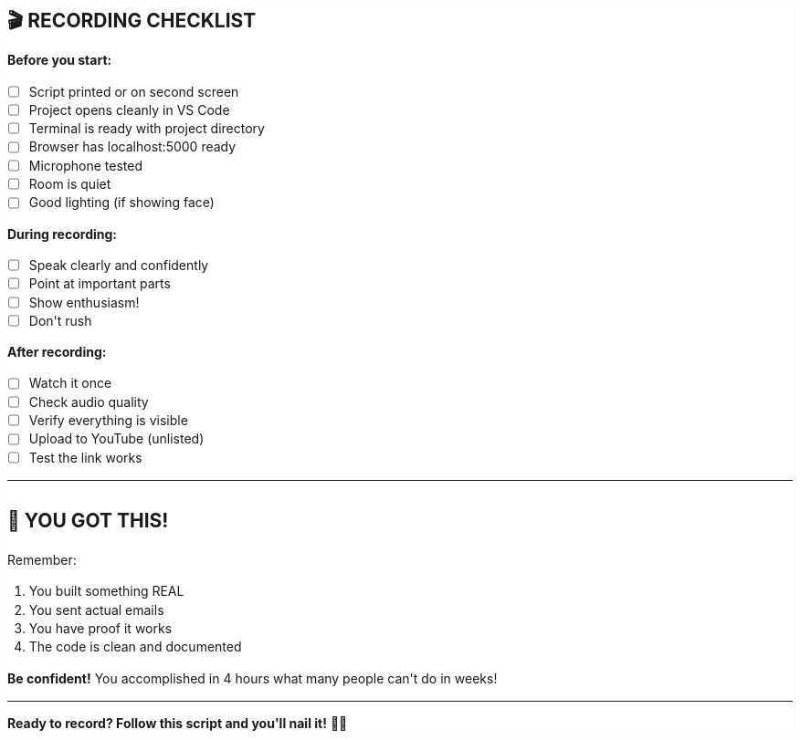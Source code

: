 ## 🎬 RECORDING CHECKLIST

**Before you start:**
- [ ] Script printed or on second screen
- [ ] Project opens cleanly in VS Code
- [ ] Terminal is ready with project directory
- [ ] Browser has localhost:5000 ready
- [ ] Microphone tested
- [ ] Room is quiet
- [ ] Good lighting (if showing face)

**During recording:**
- [ ] Speak clearly and confidently
- [ ] Point at important parts
- [ ] Show enthusiasm!
- [ ] Don't rush

**After recording:**
- [ ] Watch it once
- [ ] Check audio quality
- [ ] Verify everything is visible
- [ ] Upload to YouTube (unlisted)
- [ ] Test the link works

---

## 🚀 YOU GOT THIS!

Remember:
1. You built something REAL
2. You sent actual emails
3. You have proof it works
4. The code is clean and documented

**Be confident!** You accomplished in 4 hours what many people can't do in weeks!

---

**Ready to record? Follow this script and you'll nail it!** 🎥✨
